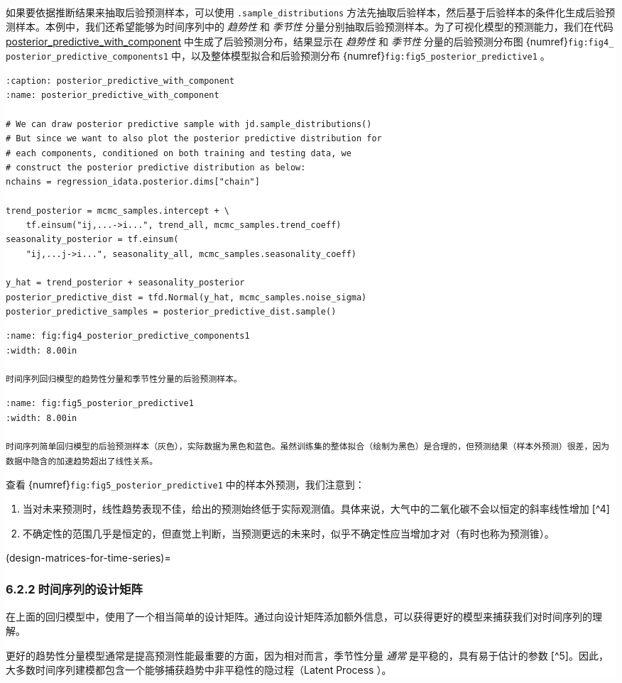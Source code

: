 
如果要依据推断结果来抽取后验预测样本，可以使用 `.sample_distributions` 方法先抽取后验样本，然后基于后验样本的条件化生成后验预测样本。本例中，我们还希望能够为时间序列中的 *趋势性* 和 *季节性* 分量分别抽取后验预测样本。为了可视化模型的预测能力，我们在代码 [posterior_predictive_with_component](posterior_predictive_with_component) 中生成了后验预测分布，结果显示在 *趋势性* 和 *季节性* 分量的后验预测分布图 {numref}`fig:fig4_posterior_predictive_components1` 中，以及整体模型拟合和后验预测分布 {numref}`fig:fig5_posterior_predictive1` 。

```{code-block} ipython3
:caption: posterior_predictive_with_component
:name: posterior_predictive_with_component

# We can draw posterior predictive sample with jd.sample_distributions()
# But since we want to also plot the posterior predictive distribution for 
# each components, conditioned on both training and testing data, we
# construct the posterior predictive distribution as below:
nchains = regression_idata.posterior.dims["chain"]

trend_posterior = mcmc_samples.intercept + \
    tf.einsum("ij,...->i...", trend_all, mcmc_samples.trend_coeff)
seasonality_posterior = tf.einsum(
    "ij,...j->i...", seasonality_all, mcmc_samples.seasonality_coeff)

y_hat = trend_posterior + seasonality_posterior
posterior_predictive_dist = tfd.Normal(y_hat, mcmc_samples.noise_sigma)
posterior_predictive_samples = posterior_predictive_dist.sample()
```

```{figure} figures/fig4_posterior_predictive_components1.png
:name: fig:fig4_posterior_predictive_components1
:width: 8.00in

时间序列回归模型的趋势性分量和季节性分量的后验预测样本。

``` 

```{figure} figures/fig5_posterior_predictive1.png
:name: fig:fig5_posterior_predictive1
:width: 8.00in

时间序列简单回归模型的后验预测样本（灰色），实际数据为黑色和蓝色。虽然训练集的整体拟合（绘制为黑色）是合理的，但预测结果（样本外预测）很差，因为数据中隐含的加速趋势超出了线性关系。

``` 

查看 {numref}`fig:fig5_posterior_predictive1` 中的样本外预测，我们注意到：

1. 当对未来预测时，线性趋势表现不佳，给出的预测始终低于实际观测值。具体来说，大气中的二氧化碳不会以恒定的斜率线性增加 [^4]

2. 不确定性的范围几乎是恒定的，但直觉上判断，当预测更远的未来时，似乎不确定性应当增加才对（有时也称为预测锥）。

(design-matrices-for-time-series)= 

### 6.2.2 时间序列的设计矩阵 

在上面的回归模型中，使用了一个相当简单的设计矩阵。通过向设计矩阵添加额外信息，可以获得更好的模型来捕获我们对时间序列的理解。

更好的趋势性分量模型通常是提高预测性能最重要的方面，因为相对而言，季节性分量 *通常* 是平稳的，具有易于估计的参数 [^5]。因此，大多数时间序列建模都包含一个能够捕获趋势中非平稳性的隐过程（Latent Process ）。
